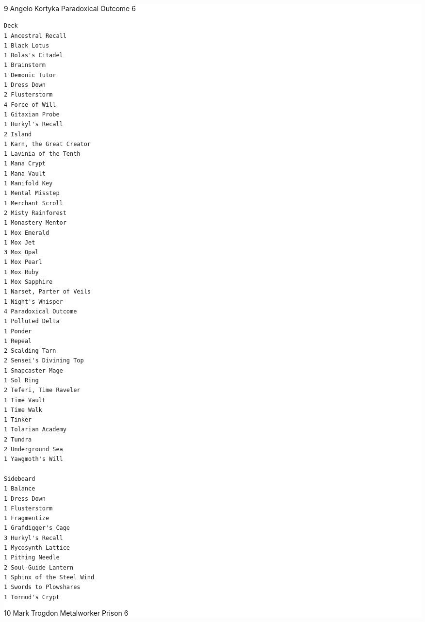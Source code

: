 9	Angelo Kortyka	Paradoxical Outcome	6
```
Deck
1 Ancestral Recall
1 Black Lotus
1 Bolas's Citadel
1 Brainstorm
1 Demonic Tutor
1 Dress Down
2 Flusterstorm
4 Force of Will
1 Gitaxian Probe
1 Hurkyl's Recall
2 Island
1 Karn, the Great Creator
1 Lavinia of the Tenth
1 Mana Crypt
1 Mana Vault
1 Manifold Key
1 Mental Misstep
1 Merchant Scroll
2 Misty Rainforest
1 Monastery Mentor
1 Mox Emerald
1 Mox Jet
3 Mox Opal
1 Mox Pearl
1 Mox Ruby
1 Mox Sapphire
1 Narset, Parter of Veils
1 Night's Whisper
4 Paradoxical Outcome
1 Polluted Delta
1 Ponder
1 Repeal
2 Scalding Tarn
2 Sensei's Divining Top
1 Snapcaster Mage
1 Sol Ring
2 Teferi, Time Raveler
1 Time Vault
1 Time Walk
1 Tinker
1 Tolarian Academy
2 Tundra
2 Underground Sea
1 Yawgmoth's Will

Sideboard
1 Balance
1 Dress Down
1 Flusterstorm
1 Fragmentize
1 Grafdigger's Cage
3 Hurkyl's Recall
1 Mycosynth Lattice
1 Pithing Needle
2 Soul-Guide Lantern
1 Sphinx of the Steel Wind
1 Swords to Plowshares
1 Tormod's Crypt

```
10	Mark Trogdon	Metalworker Prison	6